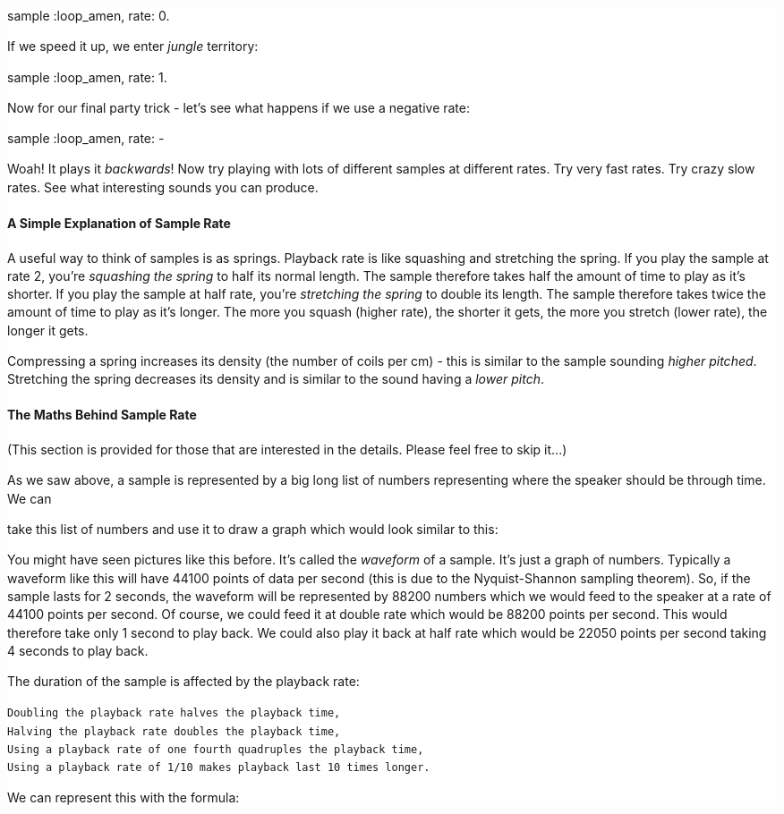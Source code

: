 sample :loop_amen, rate: 0.

If we speed it up, we enter _jungle_ territory:

sample :loop_amen, rate: 1.

Now for our final party trick - let’s see what happens if we use a negative rate:

sample :loop_amen, rate: -

Woah! It plays it _backwards_! Now try playing with lots of different samples at different rates. Try very fast rates. Try crazy slow rates. See
what interesting sounds you can produce.

#### A Simple Explanation of Sample Rate

A useful way to think of samples is as springs. Playback rate is like squashing and stretching the spring. If you play the sample at rate 2,
you’re _squashing the spring_ to half its normal length. The sample therefore takes half the amount of time to play as it’s shorter. If you play
the sample at half rate, you’re _stretching the spring_ to double its length. The sample therefore takes twice the amount of time to play as it’s
longer. The more you squash (higher rate), the shorter it gets, the more you stretch (lower rate), the longer it gets.

Compressing a spring increases its density (the number of coils per cm) - this is similar to the sample sounding _higher pitched_. Stretching
the spring decreases its density and is similar to the sound having a _lower pitch_.

#### The Maths Behind Sample Rate

(This section is provided for those that are interested in the details. Please feel free to skip it...)

As we saw above, a sample is represented by a big long list of numbers representing where the speaker should be through time. We can

take this list of numbers and use it to draw a graph which would look similar to this:

You might have seen pictures like this before. It’s called the _waveform_ of a sample. It’s just a graph of numbers. Typically a waveform like
this will have 44100 points of data per second (this is due to the Nyquist-Shannon sampling theorem). So, if the sample lasts for 2
seconds, the waveform will be represented by 88200 numbers which we would feed to the speaker at a rate of 44100 points per second.
Of course, we could feed it at double rate which would be 88200 points per second. This would therefore take only 1 second to play back.
We could also play it back at half rate which would be 22050 points per second taking 4 seconds to play back.


The duration of the sample is affected by the playback rate:

```
Doubling the playback rate halves the playback time,
Halving the playback rate doubles the playback time,
Using a playback rate of one fourth quadruples the playback time,
Using a playback rate of 1/10 makes playback last 10 times longer.
```
We can represent this with the formula:
